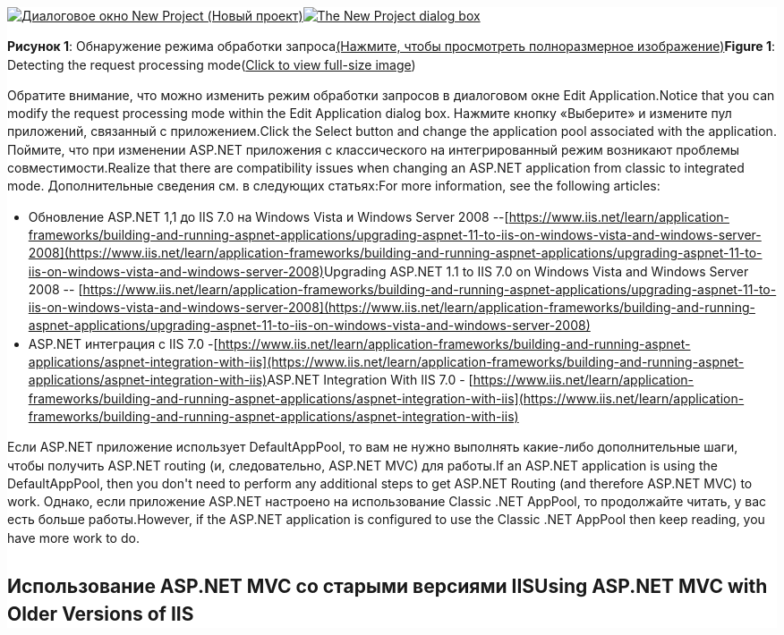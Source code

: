 <span data-ttu-id="f3753-143">[![Диалоговое окно New Project (Новый проект)](using-asp-net-mvc-with-different-versions-of-iis-cs/_static/image1.jpg)](using-asp-net-mvc-with-different-versions-of-iis-cs/_static/image1.png)</span><span class="sxs-lookup"><span data-stu-id="f3753-143">[![The New Project dialog box](using-asp-net-mvc-with-different-versions-of-iis-cs/_static/image1.jpg)](using-asp-net-mvc-with-different-versions-of-iis-cs/_static/image1.png)</span></span>

<span data-ttu-id="f3753-144">**Рисунок 1**: Обнаружение режима обработки запроса[(Нажмите, чтобы просмотреть полноразмерное изображение)](using-asp-net-mvc-with-different-versions-of-iis-cs/_static/image2.png)</span><span class="sxs-lookup"><span data-stu-id="f3753-144">**Figure 1**: Detecting the request processing mode([Click to view full-size image](using-asp-net-mvc-with-different-versions-of-iis-cs/_static/image2.png))</span></span>

<span data-ttu-id="f3753-145">Обратите внимание, что можно изменить режим обработки запросов в диалоговом окне Edit Application.</span><span class="sxs-lookup"><span data-stu-id="f3753-145">Notice that you can modify the request processing mode within the Edit Application dialog box.</span></span> <span data-ttu-id="f3753-146">Нажмите кнопку «Выберите» и измените пул приложений, связанный с приложением.</span><span class="sxs-lookup"><span data-stu-id="f3753-146">Click the Select button and change the application pool associated with the application.</span></span> <span data-ttu-id="f3753-147">Поймите, что при изменении ASP.NET приложения с классического на интегрированный режим возникают проблемы совместимости.</span><span class="sxs-lookup"><span data-stu-id="f3753-147">Realize that there are compatibility issues when changing an ASP.NET application from classic to integrated mode.</span></span> <span data-ttu-id="f3753-148">Дополнительные сведения см. в следующих статьях:</span><span class="sxs-lookup"><span data-stu-id="f3753-148">For more information, see the following articles:</span></span>

- <span data-ttu-id="f3753-149">Обновление ASP.NET 1,1 до IIS 7.0 на Windows Vista и Windows Server 2008 --[https://www.iis.net/learn/application-frameworks/building-and-running-aspnet-applications/upgrading-aspnet-11-to-iis-on-windows-vista-and-windows-server-2008](https://www.iis.net/learn/application-frameworks/building-and-running-aspnet-applications/upgrading-aspnet-11-to-iis-on-windows-vista-and-windows-server-2008)</span><span class="sxs-lookup"><span data-stu-id="f3753-149">Upgrading ASP.NET 1.1 to IIS 7.0 on Windows Vista and Windows Server 2008 -- [https://www.iis.net/learn/application-frameworks/building-and-running-aspnet-applications/upgrading-aspnet-11-to-iis-on-windows-vista-and-windows-server-2008](https://www.iis.net/learn/application-frameworks/building-and-running-aspnet-applications/upgrading-aspnet-11-to-iis-on-windows-vista-and-windows-server-2008)</span></span>
- <span data-ttu-id="f3753-150">ASP.NET интеграция с IIS 7.0 -[https://www.iis.net/learn/application-frameworks/building-and-running-aspnet-applications/aspnet-integration-with-iis](https://www.iis.net/learn/application-frameworks/building-and-running-aspnet-applications/aspnet-integration-with-iis)</span><span class="sxs-lookup"><span data-stu-id="f3753-150">ASP.NET Integration With IIS 7.0 - [https://www.iis.net/learn/application-frameworks/building-and-running-aspnet-applications/aspnet-integration-with-iis](https://www.iis.net/learn/application-frameworks/building-and-running-aspnet-applications/aspnet-integration-with-iis)</span></span>

<span data-ttu-id="f3753-151">Если ASP.NET приложение использует DefaultAppPool, то вам не нужно выполнять какие-либо дополнительные шаги, чтобы получить ASP.NET routing (и, следовательно, ASP.NET MVC) для работы.</span><span class="sxs-lookup"><span data-stu-id="f3753-151">If an ASP.NET application is using the DefaultAppPool, then you don't need to perform any additional steps to get ASP.NET Routing (and therefore ASP.NET MVC) to work.</span></span> <span data-ttu-id="f3753-152">Однако, если приложение ASP.NET настроено на использование Classic .NET AppPool, то продолжайте читать, у вас есть больше работы.</span><span class="sxs-lookup"><span data-stu-id="f3753-152">However, if the ASP.NET application is configured to use the Classic .NET AppPool then keep reading, you have more work to do.</span></span>

## <a name="using-aspnet-mvc-with-older-versions-of-iis"></a><span data-ttu-id="f3753-153">Использование ASP.NET MVC со старыми версиями IIS</span><span class="sxs-lookup"><span data-stu-id="f3753-153">Using ASP.NET MVC with Older Versions of IIS</span></span>
